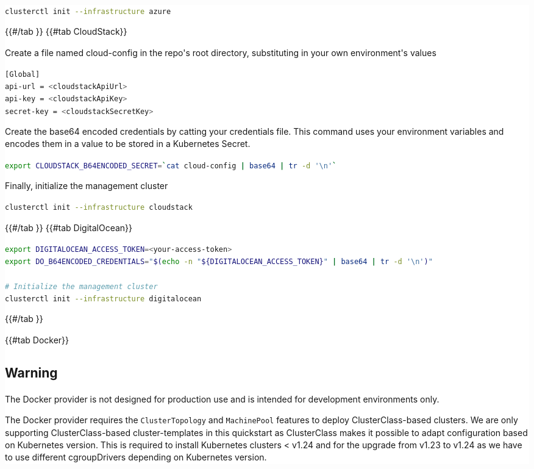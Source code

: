 ```bash
clusterctl init --infrastructure azure
```

{{#/tab }}
{{#tab CloudStack}}

Create a file named cloud-config in the repo's root directory, substituting in your own environment's values
```bash
[Global]
api-url = <cloudstackApiUrl>
api-key = <cloudstackApiKey>
secret-key = <cloudstackSecretKey>
```

Create the base64 encoded credentials by catting your credentials file.
This command uses your environment variables and encodes
them in a value to be stored in a Kubernetes Secret.

```bash
export CLOUDSTACK_B64ENCODED_SECRET=`cat cloud-config | base64 | tr -d '\n'`
```

Finally, initialize the management cluster
```bash
clusterctl init --infrastructure cloudstack
```

{{#/tab }}
{{#tab DigitalOcean}}

```bash
export DIGITALOCEAN_ACCESS_TOKEN=<your-access-token>
export DO_B64ENCODED_CREDENTIALS="$(echo -n "${DIGITALOCEAN_ACCESS_TOKEN}" | base64 | tr -d '\n')"

# Initialize the management cluster
clusterctl init --infrastructure digitalocean
```

{{#/tab }}

{{#tab Docker}}

<aside class="note warning">

<h1>Warning</h1>

The Docker provider is not designed for production use and is intended for development environments only.

</aside>

The Docker provider requires the `ClusterTopology` and `MachinePool` features to deploy ClusterClass-based clusters.
We are only supporting ClusterClass-based cluster-templates in this quickstart as ClusterClass makes it possible to
adapt configuration based on Kubernetes version. This is required to install Kubernetes clusters < v1.24 and
for the upgrade from v1.23 to v1.24 as we have to use different cgroupDrivers depending on Kubernetes version.


[Experimental Features]: ../tasks/experimental-features/experimental-features.md
[Akamai (Linode) provider]: https://linode.github.io/cluster-api-provider-linode/introduction.html
[AWS provider prerequisites]: https://cluster-api-aws.sigs.k8s.io/topics/using-clusterawsadm-to-fulfill-prerequisites.html
[AWS provider releases]: https://github.com/kubernetes-sigs/cluster-api-provider-aws/releases
[Azure Provider Prerequisites]: https://capz.sigs.k8s.io/getting-started.html#prerequisites
[bootstrap cluster]: ../reference/glossary.md#bootstrap-cluster
[capa]: https://cluster-api-aws.sigs.k8s.io
[capv-upload-images]: https://github.com/kubernetes-sigs/cluster-api-provider-vsphere/blob/master/docs/getting_started.md#uploading-the-machine-images
[clusterawsadm]: https://cluster-api-aws.sigs.k8s.io/clusterawsadm/clusterawsadm.html
[clusterctl generate cluster]: ../clusterctl/commands/generate-cluster.md
[clusterctl get kubeconfig]: ../clusterctl/commands/get-kubeconfig.md
[clusterctl]: ../clusterctl/overview.md
[Docker]: https://www.docker.com/
[GCP provider]: https://cluster-api-gcp.sigs.k8s.io/
[Helm]: https://helm.sh/docs/intro/install/
[Harvester provider]: https://github.com/rancher-sandbox/cluster-api-provider-harvester
[Hetzner provider]: https://github.com/syself/cluster-api-provider-hetzner
[Hivelocity provider]: https://github.com/hivelocity/cluster-api-provider-hivelocity
[Huawei Cloud provider]: https://github.com/HuaweiCloudDeveloper/cluster-api-provider-huawei
[IBM Cloud provider]: https://github.com/kubernetes-sigs/cluster-api-provider-ibmcloud
[infrastructure provider]: ../reference/glossary.md#infrastructure-provider
[ionoscloud provider]: https://github.com/ionos-cloud/cluster-api-provider-ionoscloud
[kind]: https://kind.sigs.k8s.io/
[KubeadmControlPlane]: ../developer/core/controllers/control-plane.md
[kubectl]: https://kubernetes.io/docs/tasks/tools/install-kubectl/
[management cluster]: ../reference/glossary.md#management-cluster
[Metal3 getting started guide]: https://github.com/metal3-io/cluster-api-provider-metal3/blob/master/docs/getting-started.md
[Metal3 provider]: https://github.com/metal3-io/cluster-api-provider-metal3/
[K0smotron provider]: https://github.com/k0smotron/k0smotron
[KubeKey provider]: https://github.com/kubesphere/kubekey
[KubeVirt provider]: https://github.com/kubernetes-sigs/cluster-api-provider-kubevirt/
[KubeVirt]: https://kubevirt.io/
[oci-provider]: https://oracle.github.io/cluster-api-provider-oci/#getting-started
[openstack-resource-controller]: https://k-orc.cloud/
[Equinix Metal getting started guide]: https://github.com/kubernetes-sigs/cluster-api-provider-packet#using
[provider components]: ../reference/glossary.md#provider-components
[vSphere getting started guide]: https://github.com/kubernetes-sigs/cluster-api-provider-vsphere/blob/master/docs/getting_started.md
[workload cluster]: ../reference/glossary.md#workload-cluster
[CAPI Operator quickstart]: ./quick-start-operator.md
[Proxmox getting started guide]: https://github.com/ionos-cloud/cluster-api-provider-proxmox/blob/main/docs/Usage.md
[Tinkerbell getting started guide]: https://github.com/tinkerbell/cluster-api-provider-tinkerbell/blob/main/docs/QUICK-START.md